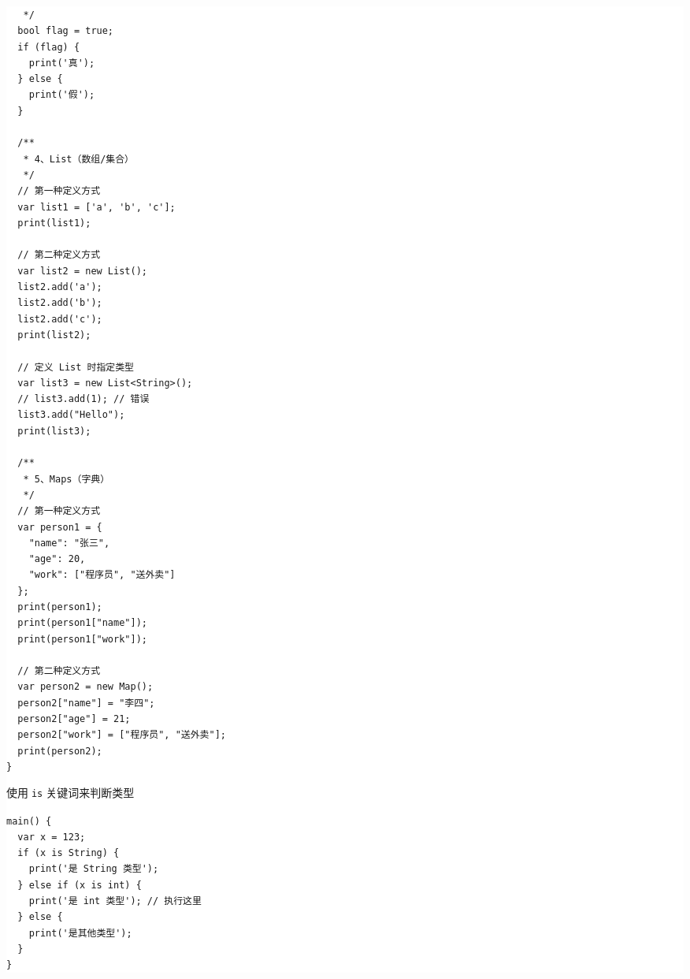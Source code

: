```
   */
  bool flag = true;
  if (flag) {
    print('真');
  } else {
    print('假');
  }

  /**
   * 4、List（数组/集合）
   */
  // 第一种定义方式
  var list1 = ['a', 'b', 'c'];
  print(list1);

  // 第二种定义方式
  var list2 = new List();
  list2.add('a');
  list2.add('b');
  list2.add('c');
  print(list2);

  // 定义 List 时指定类型
  var list3 = new List<String>();
  // list3.add(1); // 错误
  list3.add("Hello");
  print(list3);

  /**
   * 5、Maps（字典）
   */
  // 第一种定义方式
  var person1 = {
    "name": "张三",
    "age": 20,
    "work": ["程序员", "送外卖"]
  };
  print(person1);
  print(person1["name"]);
  print(person1["work"]);

  // 第二种定义方式
  var person2 = new Map();
  person2["name"] = "李四";
  person2["age"] = 21;
  person2["work"] = ["程序员", "送外卖"];
  print(person2);
}
```
使用 `is` 关键词来判断类型
```
main() {
  var x = 123;
  if (x is String) {
    print('是 String 类型');
  } else if (x is int) {
    print('是 int 类型'); // 执行这里
  } else {
    print('是其他类型');
  }
}
```
